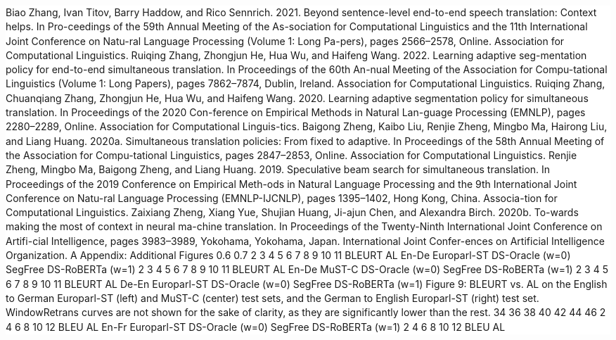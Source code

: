 Biao Zhang, Ivan Titov, Barry Haddow, and Rico Sennrich. 2021. Beyond sentence-level end-to-end speech translation: Context helps. In Pro-ceedings of the 59th Annual Meeting of the As-sociation for Computational Linguistics and the 11th International Joint Conference on Natu-ral Language Processing (Volume 1: Long Pa-pers), pages 2566–2578, Online. Association for Computational Linguistics.
Ruiqing Zhang, Zhongjun He, Hua Wu, and Haifeng Wang. 2022. Learning adaptive seg-mentation policy for end-to-end simultaneous translation. In Proceedings of the 60th An-nual Meeting of the Association for Compu-tational Linguistics (Volume 1: Long Papers), pages 7862–7874, Dublin, Ireland. Association for Computational Linguistics.
Ruiqing Zhang, Chuanqiang Zhang, Zhongjun He, Hua Wu, and Haifeng Wang. 2020. Learning adaptive segmentation policy for simultaneous translation. In Proceedings of the 2020 Con-ference on Empirical Methods in Natural Lan-guage Processing (EMNLP), pages 2280–2289, Online. Association for Computational Linguis-tics.
Baigong Zheng, Kaibo Liu, Renjie Zheng, Mingbo Ma, Hairong Liu, and Liang Huang. 2020a. Simultaneous translation policies: From fixed to adaptive. In Proceedings of the 58th Annual Meeting of the Association for Compu-tational Linguistics, pages 2847–2853, Online. Association for Computational Linguistics.
Renjie Zheng, Mingbo Ma, Baigong Zheng, and Liang Huang. 2019. Speculative beam search for simultaneous translation. In Proceedings of the 2019 Conference on Empirical Meth-ods in Natural Language Processing and the 9th International Joint Conference on Natu-ral Language Processing (EMNLP-IJCNLP), pages 1395–1402, Hong Kong, China. Associa-tion for Computational Linguistics.
Zaixiang Zheng, Xiang Yue, Shujian Huang, Ji-ajun Chen, and Alexandra Birch. 2020b. To-wards making the most of context in neural ma-chine translation. In Proceedings of the Twenty-Ninth International Joint Conference on Artifi-cial Intelligence, pages 3983–3989, Yokohama, Yokohama, Japan. International Joint Confer-ences on Artificial Intelligence Organization.
A Appendix: Additional Figures
0.6
0.7
2 3 4 5 6 7 8 9 10 11
BLEURT
AL
En-De Europarl-ST
DS-Oracle (w=0) SegFree
DS-RoBERTa (w=1)
2 3 4 5 6 7 8 9 10 11
BLEURT
AL
En-De MuST-C
DS-Oracle (w=0) SegFree
DS-RoBERTa (w=1)
2 3 4 5 6 7 8 9 10 11
BLEURT
AL
De-En Europarl-ST
DS-Oracle (w=0) SegFree
DS-RoBERTa (w=1)
Figure 9: BLEURT vs. AL on the English to German Europarl-ST (left) and MuST-C (center) test sets, and the German to English Europarl-ST (right) test set. WindowRetrans curves are not shown for the sake of clarity, as they are significantly lower than the rest.
34
36
38
40
42
44
46
2 4 6 8 10 12
BLEU
AL
En-Fr Europarl-ST
DS-Oracle (w=0) SegFree
DS-RoBERTa (w=1)
2 4 6 8 10 12
BLEU
AL